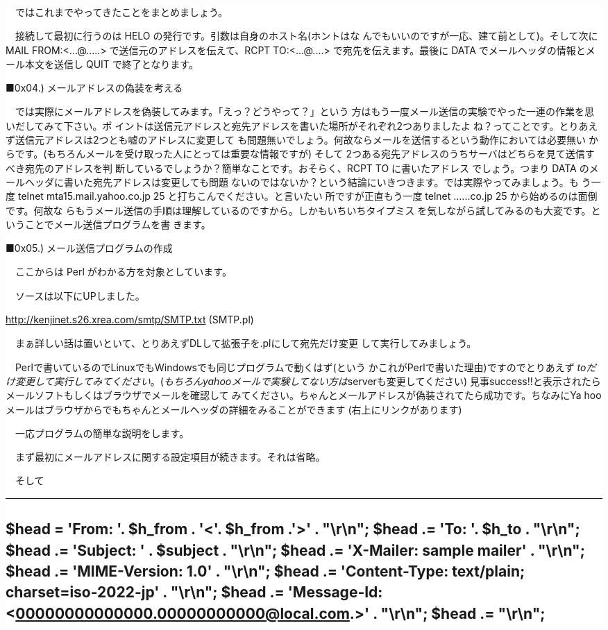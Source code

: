 　ではこれまでやってきたことをまとめましょう。

　接続して最初に行うのは HELO の発行です。引数は自身のホスト名(ホントはな
んでもいいのですが一応、建て前として)。そして次に MAIL FROM:<...@.....> 
で送信元のアドレスを伝えて、RCPT TO:<...@....> で宛先を伝えます。最後に 
DATA でメールヘッダの情報とメール本文を送信し QUIT で終了となります。


■0x04.) メールアドレスの偽装を考える

　では実際にメールアドレスを偽装してみます。「えっ？どうやって？」という
方はもう一度メール送信の実験でやった一連の作業を思いだしてみて下さい。ポ
イントは送信元アドレスと宛先アドレスを書いた場所がそれぞれ2つありましたよ
ね？ってことです。とりあえず送信元アドレスは2つとも嘘のアドレスに変更して
も問題無いでしょう。何故ならメールを送信するという動作においては必要無い
からです。(もちろんメールを受け取った人にとっては重要な情報ですが) そして
2つある宛先アドレスのうちサーバはどちらを見て送信すべき宛先のアドレスを判
断しているでしょうか？簡単なことです。おそらく、RCPT TO に書いたアドレス
でしょう。つまり DATA のメールヘッダに書いた宛先アドレスは変更しても問題
ないのではないか？という結論にいきつきます。では実際やってみましょう。も
う一度 telnet mta15.mail.yahoo.co.jp 25 と打ちこんでください。と言いたい
所ですが正直もう一度 telnet ......co.jp 25 から始めるのは面倒です。何故な
らもうメール送信の手順は理解しているのですから。しかもいちいちタイプミス
を気しながら試してみるのも大変です。ということでメール送信プログラムを書
きます。


■0x05.) メール送信プログラムの作成

　ここからは Perl がわかる方を対象としています。

　ソースは以下にUPしました。

http://kenjinet.s26.xrea.com/smtp/SMTP.txt (SMTP.pl)

　まぁ詳しい話は置いといて、とりあえずDLして拡張子を.plにして宛先だけ変更
して実行してみましょう。

　Perlで書いているのでLinuxでもWindowsでも同じプログラムで動くはず(という
かこれがPerlで書いた理由)ですのでとりあえず $to だけ変更して実行してみて
ください。(もちろんyahooメールで実験してない方は$serverも変更してください)
見事success!!と表示されたらメールソフトもしくはブラウザでメールを確認して
みてください。ちゃんとメールアドレスが偽装されてたら成功です。ちなみにYa
hooメールはブラウザからでもちゃんとメールヘッダの詳細をみることができます
(右上にリンクがあります)

　一応プログラムの簡単な説明をします。

　まず最初にメールアドレスに関する設定項目が続きます。それは省略。

　そして

-----
$head = 'From: '. $h_from . '<'. $h_from .'>' . "\r\n";
$head .= 'To: '. $h_to . "\r\n";
$head .= 'Subject: ' . $subject . "\r\n";
$head .= 'X-Mailer: sample mailer' . "\r\n";
$head .= 'MIME-Version: 1.0' . "\r\n";
$head .= 'Content-Type: text/plain; charset=iso-2022-jp' . "\r\n";
$head .= 'Message-Id: <00000000000000.00000000000@local.com.>' . "\r\n";
$head .= "\r\n";
-----
